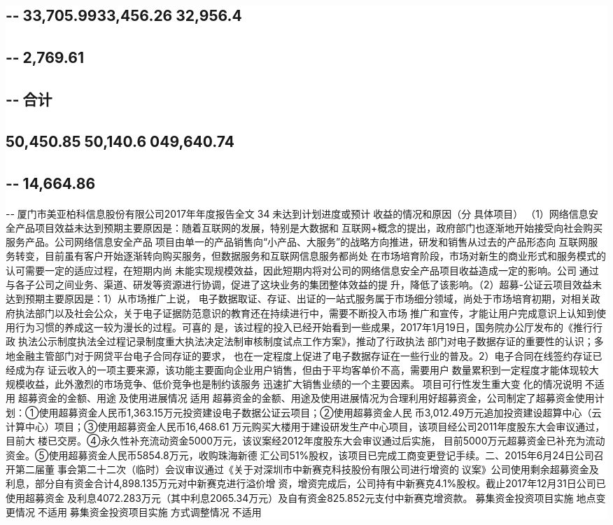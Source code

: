 --
33,705.9933,456.26
32,956.4
--
--
2,769.61
--
--
合计
--
50,450.85
50,140.6
049,640.74
--
--
14,664.86
--
--
厦门市美亚柏科信息股份有限公司2017年年度报告全文
34
未达到计划进度或预计
收益的情况和原因（分
具体项目）
（1）网络信息安全产品项目效益未达到预期主要原因是：随着互联网的发展，特别是大数据和
互联网+概念的提出，政府部门也逐渐地开始接受向社会购买服务产品。公司网络信息安全产品
项目由单一的产品销售向“小产品、大服务”的战略方向推进，研发和销售从过去的产品形态向
互联网服务转变，目前虽有客户开始逐渐转向购买服务，但数据服务和互联网信息服务都尚处
在市场培育阶段，市场对新生的商业形式和服务模式的认可需要一定的适应过程，在短期内尚
未能实现规模效益，因此短期内将对公司的网络信息安全产品项目收益造成一定的影响。公司
通过与各子公司之间业务、渠道、研发等资源进行协调，促进了这块业务的集团整体效益的提
升，降低了该影响。（2）超募-公证云项目效益未达到预期主要原因是：1）从市场推广上说，
电子数据取证、存证、出证的一站式服务属于市场细分领域，尚处于市场培育初期，对相关政
府执法部门以及社会公众，关于电子证据防范意识的教育还在持续进行中，需要不断投入市场
推广和宣传，才能让用户完成意识上认知到使用行为习惯的养成这一较为漫长的过程。可喜的
是，该过程的投入已经开始看到一些成果，2017年1月19日，国务院办公厅发布的《推行行政
执法公示制度执法全过程记录制度重大执法决定法制审核制度试点工作方案》，推动了行政执法
部门对电子数据存证的重要性的认识；多地金融主管部门对于网贷平台电子合同存证的要求，
也在一定程度上促进了电子数据存证在一些行业的普及。2）电子合同在线签约存证已经成为存
证云收入的一项主要来源，该功能主要面向企业用户销售，但由于平均客单价不高，需要用户
数量累积到一定程度才能体现较大规模收益，此外激烈的市场竞争、低价竞争也是制约该服务
迅速扩大销售业绩的一个主要因素。
项目可行性发生重大变
化的情况说明
不适用
超募资金的金额、用途
及使用进展情况
适用
超募资金的金额、用途及使用进展情况为合理利用好超募资金，公司制定了超募资金使用计
划：①使用超募资金人民币1,363.15万元投资建设电子数据公证云项目；②使用超募资金人民
币3,012.49万元追加投资建设超算中心（云计算中心）项目；③使用超募资金人民币16,468.61
万元购买大楼用于建设研发生产中心项目，该项目经公司2011年度股东大会审议通过，目前大
楼已交房。④永久性补充流动资金5000万元，该议案经2012年度股东大会审议通过后实施，
目前5000万元超募资金已补充为流动资金。⑤使用超募资金人民币5854.8万元，收购珠海新德
汇公司51%股权，该项目已完成工商变更登记手续。二、2015年6月24日公司召开第二届董
事会第二十二次（临时）会议审议通过《关于对深圳市中新赛克科技股份有限公司进行增资的
议案》公司使用剩余超募资金及利息，部分自有资金合计4,898.135万元对中新赛克进行溢价增
资，增资完成后，公司持有中新赛克4.1%股权。截止2017年12月31日公司已使用超募资金
及利息4072.283万元（其中利息2065.34万元）及自有资金825.852元支付中新赛克增资款。
募集资金投资项目实施
地点变更情况
不适用
募集资金投资项目实施
方式调整情况
不适用
